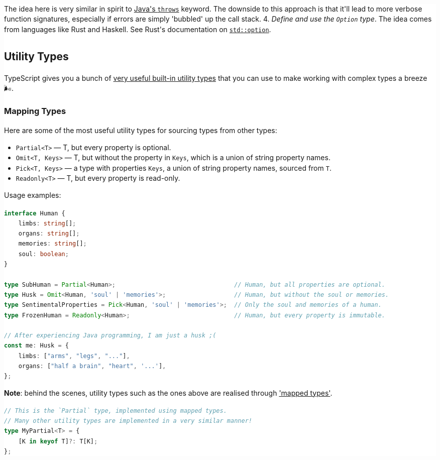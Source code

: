    The idea here is very similar in spirit to [Java's `throws`](https://www.javatpoint.com/throws-keyword-and-difference-between-throw-and-throws) keyword.
   The downside to this approach is that it'll lead to more verbose function signatures, especially if errors are simply 'bubbled' up the call stack.
4. *Define and use the `Option` type*.
  The idea comes from languages like Rust and Haskell. See Rust's documentation on [`std::option`](https://doc.rust-lang.org/std/option/).

## Utility Types
TypeScript gives you a bunch of [very useful built-in utility types](https://www.typescriptlang.org/docs/handbook/utility-types.html) that you can use to make working with complex types a breeze 🌬️.

### Mapping Types
Here are some of the most useful utility types for sourcing types from other types:
- `Partial<T>` — T, but every property is optional.
- `Omit<T, Keys>` — T, but without the property in `Keys`, which is a union of string property names.
- `Pick<T, Keys>` — a type with properties `Keys`, a union of string property names, sourced from `T`.
- `Readonly<T>` — T, but every property is read-only.

Usage examples:
```typescript
interface Human {
    limbs: string[];
    organs: string[];
    memories: string[];
    soul: boolean;
}

type SubHuman = Partial<Human>;                                 // Human, but all properties are optional.
type Husk = Omit<Human, 'soul' | 'memories'>;                   // Human, but without the soul or memories.
type SentimentalProperties = Pick<Human, 'soul' | 'memories'>;  // Only the soul and memories of a human.
type FrozenHuman = Readonly<Human>;                             // Human, but every property is immutable.

// After experiencing Java programming, I am just a husk ;(
const me: Husk = {
    limbs: ["arms", "legs", "..."],
    organs: ["half a brain", "heart", '...'],
};
```

**Note**: behind the scenes, utility types such as the ones above are realised through ['mapped types'](https://www.typescriptlang.org/docs/handbook/2/mapped-types.html).
```typescript
// This is the `Partial` type, implemented using mapped types.
// Many other utility types are implemented in a very similar manner!
type MyPartial<T> = {
    [K in keyof T]?: T[K];
};
```
